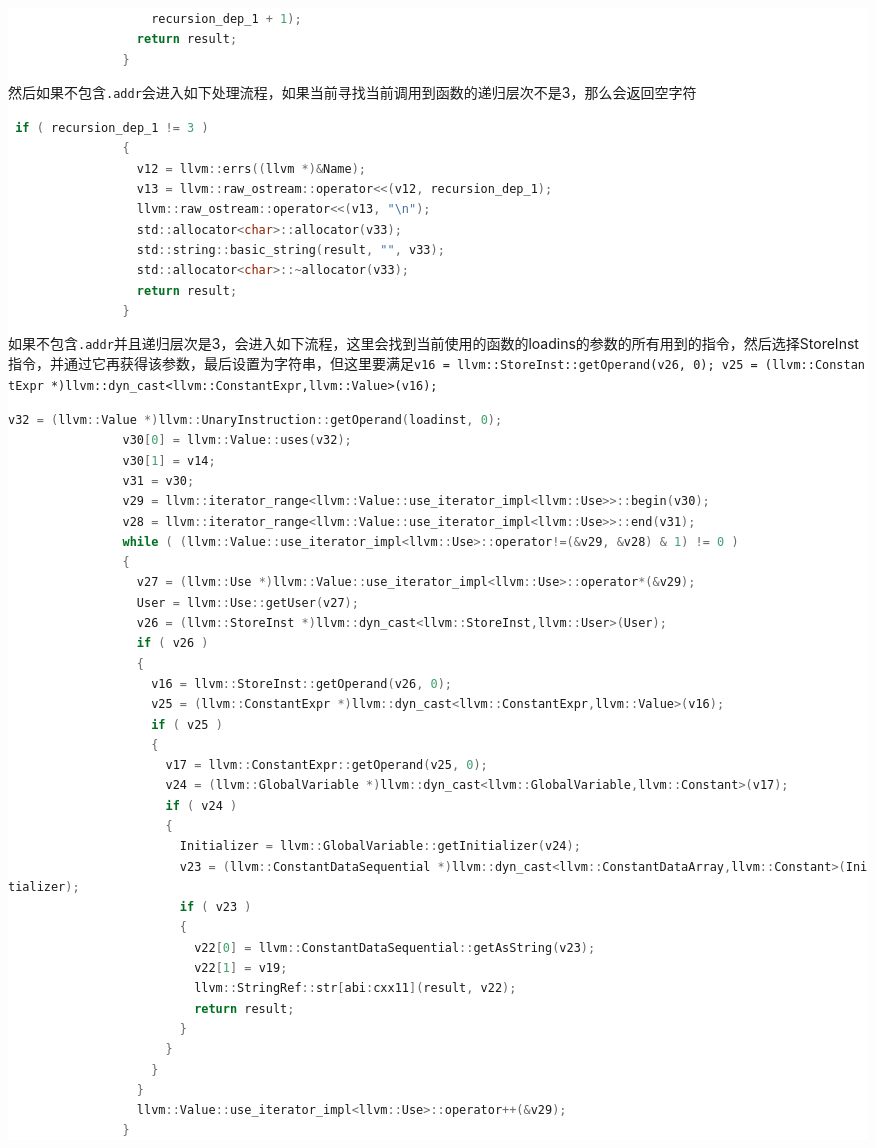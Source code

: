```c
                    recursion_dep_1 + 1);
                  return result;
                }
```

然后如果不包含`.addr`会进入如下处理流程，如果当前寻找当前调用到函数的递归层次不是3，那么会返回空字符

```c
 if ( recursion_dep_1 != 3 )
                {
                  v12 = llvm::errs((llvm *)&Name);
                  v13 = llvm::raw_ostream::operator<<(v12, recursion_dep_1);
                  llvm::raw_ostream::operator<<(v13, "\n");
                  std::allocator<char>::allocator(v33);
                  std::string::basic_string(result, "", v33);
                  std::allocator<char>::~allocator(v33);
                  return result;
                }
```

如果不包含`.addr`并且递归层次是3，会进入如下流程，这里会找到当前使用的函数的loadins的参数的所有用到的指令，然后选择StoreInst指令，并通过它再获得该参数，最后设置为字符串，但这里要满足`v16 = llvm::StoreInst::getOperand(v26, 0); v25 = (llvm::ConstantExpr *)llvm::dyn_cast<llvm::ConstantExpr,llvm::Value>(v16);`

```c
v32 = (llvm::Value *)llvm::UnaryInstruction::getOperand(loadinst, 0);
                v30[0] = llvm::Value::uses(v32);
                v30[1] = v14;
                v31 = v30;
                v29 = llvm::iterator_range<llvm::Value::use_iterator_impl<llvm::Use>>::begin(v30);
                v28 = llvm::iterator_range<llvm::Value::use_iterator_impl<llvm::Use>>::end(v31);
                while ( (llvm::Value::use_iterator_impl<llvm::Use>::operator!=(&v29, &v28) & 1) != 0 )
                {
                  v27 = (llvm::Use *)llvm::Value::use_iterator_impl<llvm::Use>::operator*(&v29);
                  User = llvm::Use::getUser(v27);
                  v26 = (llvm::StoreInst *)llvm::dyn_cast<llvm::StoreInst,llvm::User>(User);
                  if ( v26 )
                  {
                    v16 = llvm::StoreInst::getOperand(v26, 0);
                    v25 = (llvm::ConstantExpr *)llvm::dyn_cast<llvm::ConstantExpr,llvm::Value>(v16);
                    if ( v25 )
                    {
                      v17 = llvm::ConstantExpr::getOperand(v25, 0);
                      v24 = (llvm::GlobalVariable *)llvm::dyn_cast<llvm::GlobalVariable,llvm::Constant>(v17);
                      if ( v24 )
                      {
                        Initializer = llvm::GlobalVariable::getInitializer(v24);
                        v23 = (llvm::ConstantDataSequential *)llvm::dyn_cast<llvm::ConstantDataArray,llvm::Constant>(Initializer);
                        if ( v23 )
                        {
                          v22[0] = llvm::ConstantDataSequential::getAsString(v23);
                          v22[1] = v19;
                          llvm::StringRef::str[abi:cxx11](result, v22);
                          return result;
                        }
                      }
                    }
                  }
                  llvm::Value::use_iterator_impl<llvm::Use>::operator++(&v29);
                }
```
